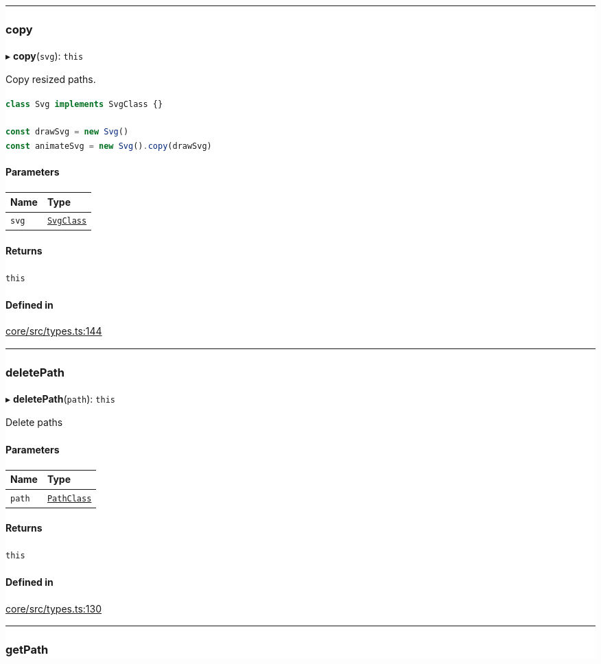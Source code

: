 ___

### copy

▸ **copy**(`svg`): `this`

Copy resized paths.

```ts
class Svg implements SvgClass {}

const drawSvg = new Svg()
const animateSvg = new Svg().copy(drawSvg)
```

#### Parameters

| Name | Type |
| :------ | :------ |
| `svg` | [`SvgClass`](SvgClass.md) |

#### Returns

`this`

#### Defined in

[core/src/types.ts:144](https://github.com/kmkzt/svg-drawing/blob/6e54c2f/packages/core/src/types.ts#L144)

___

### deletePath

▸ **deletePath**(`path`): `this`

Delete paths

#### Parameters

| Name | Type |
| :------ | :------ |
| `path` | [`PathClass`](PathClass.md) |

#### Returns

`this`

#### Defined in

[core/src/types.ts:130](https://github.com/kmkzt/svg-drawing/blob/6e54c2f/packages/core/src/types.ts#L130)

___

### getPath
